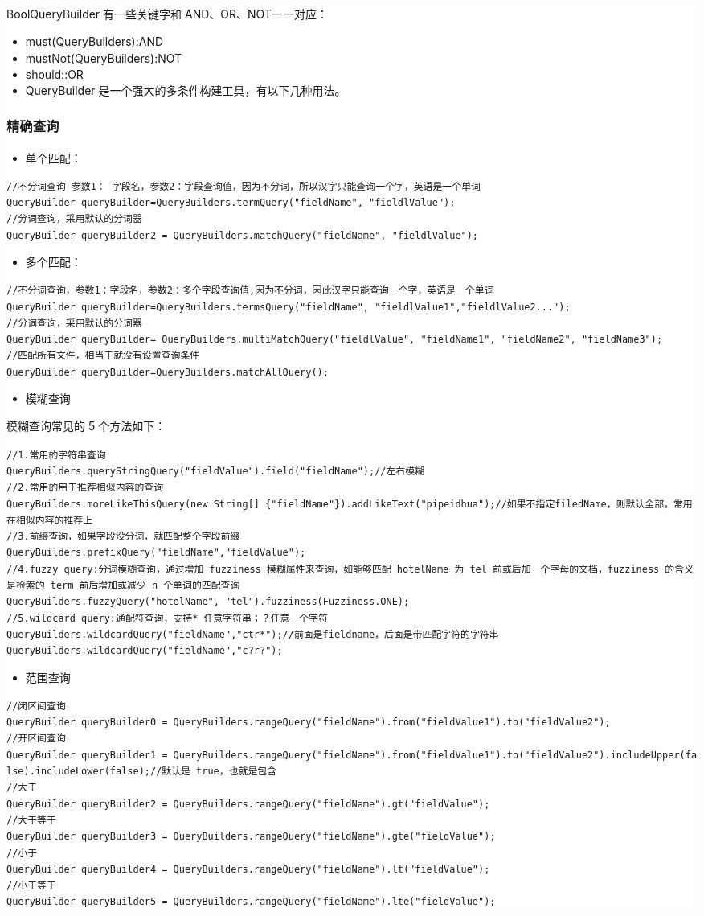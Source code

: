 BoolQueryBuilder 有一些关键字和 AND、OR、NOT一一对应：

- must(QueryBuilders):AND
- mustNot(QueryBuilders):NOT
- should::OR
- QueryBuilder 是一个强大的多条件构建工具，有以下几种用法。

### 精确查询

- 单个匹配：

```
//不分词查询 参数1： 字段名，参数2：字段查询值，因为不分词，所以汉字只能查询一个字，英语是一个单词
QueryBuilder queryBuilder=QueryBuilders.termQuery("fieldName", "fieldlValue");
//分词查询，采用默认的分词器
QueryBuilder queryBuilder2 = QueryBuilders.matchQuery("fieldName", "fieldlValue");
```

- 多个匹配：

```
//不分词查询，参数1：字段名，参数2：多个字段查询值,因为不分词，因此汉字只能查询一个字，英语是一个单词
QueryBuilder queryBuilder=QueryBuilders.termsQuery("fieldName", "fieldlValue1","fieldlValue2...");
//分词查询，采用默认的分词器
QueryBuilder queryBuilder= QueryBuilders.multiMatchQuery("fieldlValue", "fieldName1", "fieldName2", "fieldName3");
//匹配所有文件，相当于就没有设置查询条件
QueryBuilder queryBuilder=QueryBuilders.matchAllQuery();
```

- 模糊查询

模糊查询常见的 5 个方法如下：

```
//1.常用的字符串查询
QueryBuilders.queryStringQuery("fieldValue").field("fieldName");//左右模糊
//2.常用的用于推荐相似内容的查询
QueryBuilders.moreLikeThisQuery(new String[] {"fieldName"}).addLikeText("pipeidhua");//如果不指定filedName，则默认全部，常用在相似内容的推荐上
//3.前缀查询，如果字段没分词，就匹配整个字段前缀
QueryBuilders.prefixQuery("fieldName","fieldValue");
//4.fuzzy query:分词模糊查询，通过增加 fuzziness 模糊属性来查询，如能够匹配 hotelName 为 tel 前或后加一个字母的文档，fuzziness 的含义是检索的 term 前后增加或减少 n 个单词的匹配查询
QueryBuilders.fuzzyQuery("hotelName", "tel").fuzziness(Fuzziness.ONE);
//5.wildcard query:通配符查询，支持* 任意字符串；？任意一个字符
QueryBuilders.wildcardQuery("fieldName","ctr*");//前面是fieldname，后面是带匹配字符的字符串
QueryBuilders.wildcardQuery("fieldName","c?r?");
```

- 范围查询

```
//闭区间查询
QueryBuilder queryBuilder0 = QueryBuilders.rangeQuery("fieldName").from("fieldValue1").to("fieldValue2");
//开区间查询
QueryBuilder queryBuilder1 = QueryBuilders.rangeQuery("fieldName").from("fieldValue1").to("fieldValue2").includeUpper(false).includeLower(false);//默认是 true，也就是包含
//大于
QueryBuilder queryBuilder2 = QueryBuilders.rangeQuery("fieldName").gt("fieldValue");
//大于等于
QueryBuilder queryBuilder3 = QueryBuilders.rangeQuery("fieldName").gte("fieldValue");
//小于
QueryBuilder queryBuilder4 = QueryBuilders.rangeQuery("fieldName").lt("fieldValue");
//小于等于
QueryBuilder queryBuilder5 = QueryBuilders.rangeQuery("fieldName").lte("fieldValue");
```
